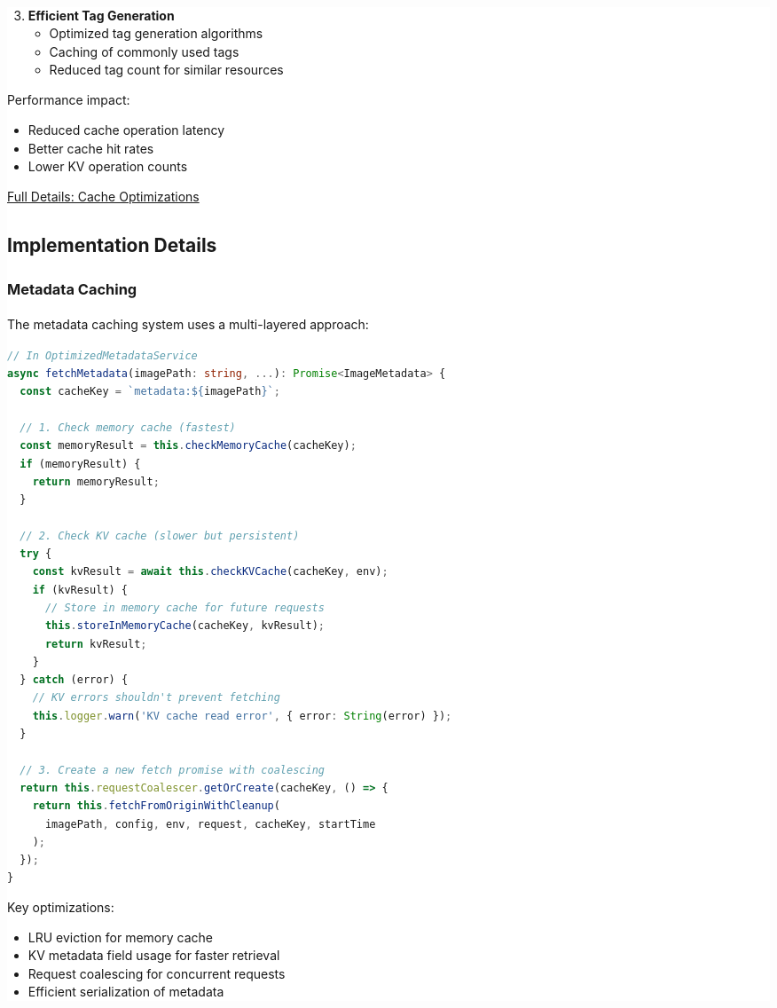 3. **Efficient Tag Generation**
   - Optimized tag generation algorithms
   - Caching of commonly used tags
   - Reduced tag count for similar resources

Performance impact:
- Reduced cache operation latency
- Better cache hit rates
- Lower KV operation counts

[Full Details: Cache Optimizations](./cache-optimizations.md)

## Implementation Details

### Metadata Caching

The metadata caching system uses a multi-layered approach:

```typescript
// In OptimizedMetadataService
async fetchMetadata(imagePath: string, ...): Promise<ImageMetadata> {
  const cacheKey = `metadata:${imagePath}`;
  
  // 1. Check memory cache (fastest)
  const memoryResult = this.checkMemoryCache(cacheKey);
  if (memoryResult) {
    return memoryResult;
  }
  
  // 2. Check KV cache (slower but persistent)
  try {
    const kvResult = await this.checkKVCache(cacheKey, env);
    if (kvResult) {
      // Store in memory cache for future requests
      this.storeInMemoryCache(cacheKey, kvResult);
      return kvResult;
    }
  } catch (error) {
    // KV errors shouldn't prevent fetching
    this.logger.warn('KV cache read error', { error: String(error) });
  }
  
  // 3. Create a new fetch promise with coalescing
  return this.requestCoalescer.getOrCreate(cacheKey, () => {
    return this.fetchFromOriginWithCleanup(
      imagePath, config, env, request, cacheKey, startTime
    );
  });
}
```

Key optimizations:
- LRU eviction for memory cache
- KV metadata field usage for faster retrieval
- Request coalescing for concurrent requests
- Efficient serialization of metadata
